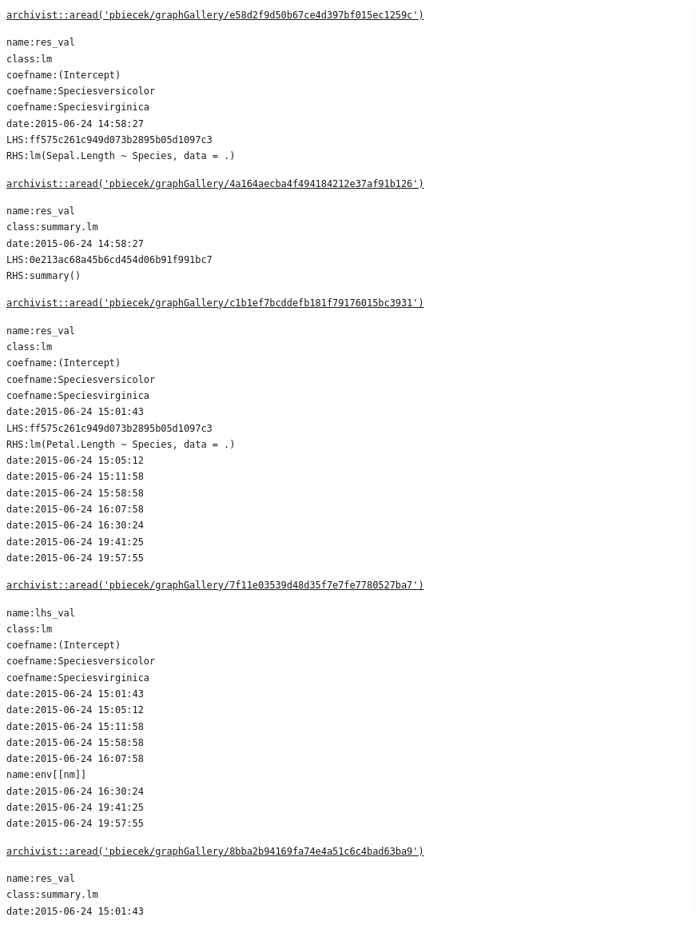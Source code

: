 ```{R} 
``` 
[`archivist::aread('pbiecek/graphGallery/e58d2f9d50b67ce4d397bf015ec1259c')`](https://raw.githubusercontent.com/pbiecek/graphGallery/master/gallery/e58d2f9d50b67ce4d397bf015ec1259c.rda)
```{R} 
name:res_val
class:lm
coefname:(Intercept)
coefname:Speciesversicolor
coefname:Speciesvirginica
date:2015-06-24 14:58:27
LHS:ff575c261c949d073b2895b05d1097c3
RHS:lm(Sepal.Length ~ Species, data = .)
``` 
[`archivist::aread('pbiecek/graphGallery/4a164aecba4f494184212e37af91b126')`](https://raw.githubusercontent.com/pbiecek/graphGallery/master/gallery/4a164aecba4f494184212e37af91b126.rda)
```{R} 
name:res_val
class:summary.lm
date:2015-06-24 14:58:27
LHS:0e213ac68a45b6cd454d06b91f991bc7
RHS:summary()
``` 
[`archivist::aread('pbiecek/graphGallery/c1b1ef7bcddefb181f79176015bc3931')`](https://raw.githubusercontent.com/pbiecek/graphGallery/master/gallery/c1b1ef7bcddefb181f79176015bc3931.rda)
```{R} 
name:res_val
class:lm
coefname:(Intercept)
coefname:Speciesversicolor
coefname:Speciesvirginica
date:2015-06-24 15:01:43
LHS:ff575c261c949d073b2895b05d1097c3
RHS:lm(Petal.Length ~ Species, data = .)
date:2015-06-24 15:05:12
date:2015-06-24 15:11:58
date:2015-06-24 15:58:58
date:2015-06-24 16:07:58
date:2015-06-24 16:30:24
date:2015-06-24 19:41:25
date:2015-06-24 19:57:55
``` 
[`archivist::aread('pbiecek/graphGallery/7f11e03539d48d35f7e7fe7780527ba7')`](https://raw.githubusercontent.com/pbiecek/graphGallery/master/gallery/7f11e03539d48d35f7e7fe7780527ba7.rda)
```{R} 
name:lhs_val
class:lm
coefname:(Intercept)
coefname:Speciesversicolor
coefname:Speciesvirginica
date:2015-06-24 15:01:43
date:2015-06-24 15:05:12
date:2015-06-24 15:11:58
date:2015-06-24 15:58:58
date:2015-06-24 16:07:58
name:env[[nm]]
date:2015-06-24 16:30:24
date:2015-06-24 19:41:25
date:2015-06-24 19:57:55
``` 
[`archivist::aread('pbiecek/graphGallery/8bba2b94169fa74e4a51c6c4bad63ba9')`](https://raw.githubusercontent.com/pbiecek/graphGallery/master/gallery/8bba2b94169fa74e4a51c6c4bad63ba9.rda)
```{R} 
name:res_val
class:summary.lm
date:2015-06-24 15:01:43
```